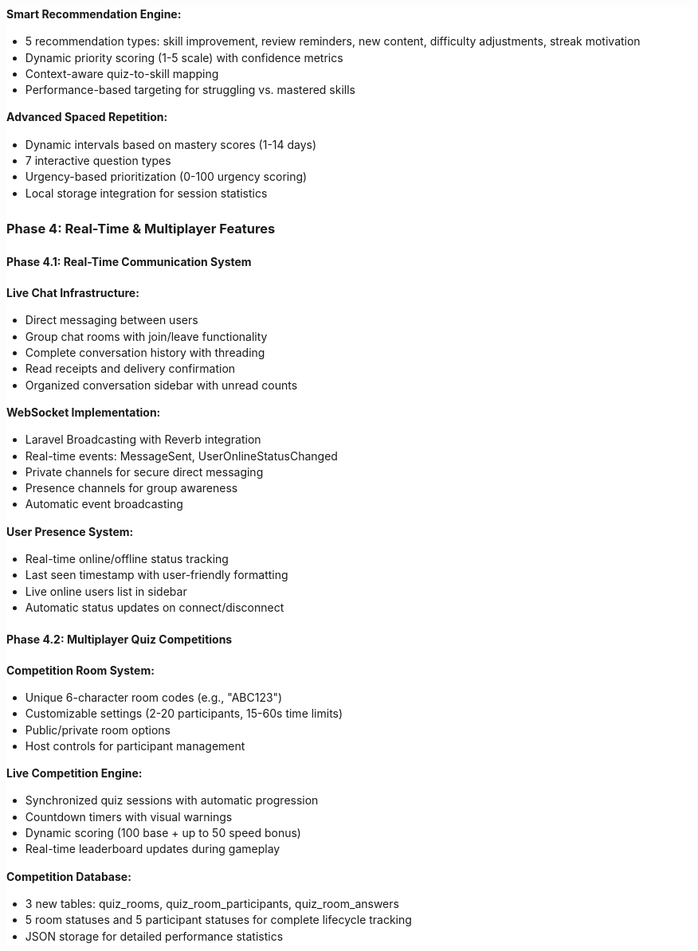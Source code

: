 **Smart Recommendation Engine:**
- 5 recommendation types: skill improvement, review reminders, new content, difficulty adjustments, streak motivation
- Dynamic priority scoring (1-5 scale) with confidence metrics
- Context-aware quiz-to-skill mapping
- Performance-based targeting for struggling vs. mastered skills

**Advanced Spaced Repetition:**
- Dynamic intervals based on mastery scores (1-14 days)
- 7 interactive question types
- Urgency-based prioritization (0-100 urgency scoring)
- Local storage integration for session statistics

### Phase 4: Real-Time & Multiplayer Features

#### Phase 4.1: Real-Time Communication System
**Live Chat Infrastructure:**
- Direct messaging between users
- Group chat rooms with join/leave functionality
- Complete conversation history with threading
- Read receipts and delivery confirmation
- Organized conversation sidebar with unread counts

**WebSocket Implementation:**
- Laravel Broadcasting with Reverb integration
- Real-time events: MessageSent, UserOnlineStatusChanged
- Private channels for secure direct messaging
- Presence channels for group awareness
- Automatic event broadcasting

**User Presence System:**
- Real-time online/offline status tracking
- Last seen timestamp with user-friendly formatting
- Live online users list in sidebar
- Automatic status updates on connect/disconnect

#### Phase 4.2: Multiplayer Quiz Competitions
**Competition Room System:**
- Unique 6-character room codes (e.g., "ABC123")
- Customizable settings (2-20 participants, 15-60s time limits)
- Public/private room options
- Host controls for participant management

**Live Competition Engine:**
- Synchronized quiz sessions with automatic progression
- Countdown timers with visual warnings
- Dynamic scoring (100 base + up to 50 speed bonus)
- Real-time leaderboard updates during gameplay

**Competition Database:**
- 3 new tables: quiz_rooms, quiz_room_participants, quiz_room_answers
- 5 room statuses and 5 participant statuses for complete lifecycle tracking
- JSON storage for detailed performance statistics
